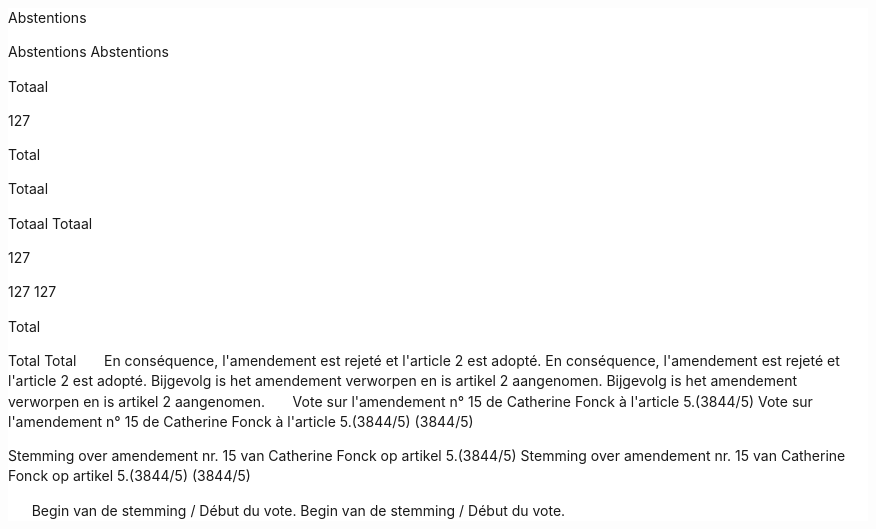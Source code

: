 Abstentions

Abstentions
Abstentions


Totaal


127


Total



Totaal

Totaal
Totaal

127

127
127

Total

Total
Total
 
 
 
En conséquence, l'amendement est rejeté et
l'article 2 est adopté.
En conséquence, l'amendement est rejeté et
l'article 2 est adopté.
Bijgevolg is het amendement verworpen en is
artikel 2 aangenomen.
Bijgevolg is het amendement verworpen en is
artikel 2 aangenomen.
 
 
 
Vote sur l'amendement n° 15 de Catherine Fonck
à l'article 5.(3844/5)
Vote sur l'amendement n° 15 de Catherine Fonck
à l'article 5.(3844/5)
(3844/5)

Stemming over amendement nr. 15 van
Catherine Fonck op artikel 5.(3844/5)
Stemming over amendement nr. 15 van
Catherine Fonck op artikel 5.(3844/5)
(3844/5)

 
 
 
Begin van de
stemming / Début du vote.
Begin van de
stemming / Début du vote.
